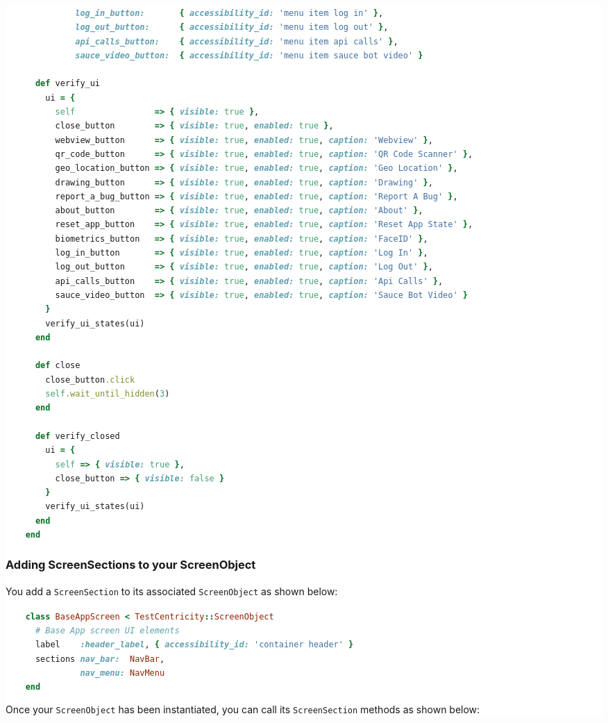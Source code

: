 ```ruby
              log_in_button:       { accessibility_id: 'menu item log in' },
              log_out_button:      { accessibility_id: 'menu item log out' },
              api_calls_button:    { accessibility_id: 'menu item api calls' },
              sauce_video_button:  { accessibility_id: 'menu item sauce bot video' }

      def verify_ui
        ui = {
          self                => { visible: true },
          close_button        => { visible: true, enabled: true },
          webview_button      => { visible: true, enabled: true, caption: 'Webview' },
          qr_code_button      => { visible: true, enabled: true, caption: 'QR Code Scanner' },
          geo_location_button => { visible: true, enabled: true, caption: 'Geo Location' },
          drawing_button      => { visible: true, enabled: true, caption: 'Drawing' },
          report_a_bug_button => { visible: true, enabled: true, caption: 'Report A Bug' },
          about_button        => { visible: true, enabled: true, caption: 'About' },
          reset_app_button    => { visible: true, enabled: true, caption: 'Reset App State' },
          biometrics_button   => { visible: true, enabled: true, caption: 'FaceID' },
          log_in_button       => { visible: true, enabled: true, caption: 'Log In' },
          log_out_button      => { visible: true, enabled: true, caption: 'Log Out' },
          api_calls_button    => { visible: true, enabled: true, caption: 'Api Calls' },
          sauce_video_button  => { visible: true, enabled: true, caption: 'Sauce Bot Video' }
        }
        verify_ui_states(ui)
      end

      def close
        close_button.click
        self.wait_until_hidden(3)
      end

      def verify_closed
        ui = {
          self => { visible: true },
          close_button => { visible: false }
        }
        verify_ui_states(ui)
      end
    end
```

### Adding ScreenSections to your ScreenObject

You add a `ScreenSection` to its associated `ScreenObject` as shown below:
```ruby
    class BaseAppScreen < TestCentricity::ScreenObject
      # Base App screen UI elements
      label    :header_label, { accessibility_id: 'container header' }
      sections nav_bar:  NavBar,
               nav_menu: NavMenu
    end
```
Once your `ScreenObject` has been instantiated, you can call its `ScreenSection` methods as shown below:
